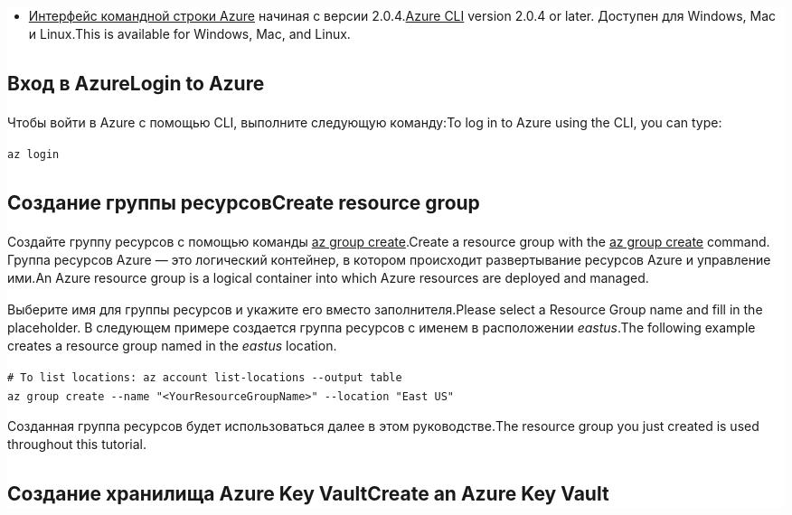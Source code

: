 * <span data-ttu-id="d8b3a-130">[Интерфейс командной строки Azure](https://docs.microsoft.com/cli/azure/install-azure-cli?view=azure-cli-latest) начиная с версии 2.0.4.</span><span class="sxs-lookup"><span data-stu-id="d8b3a-130">[Azure CLI](https://docs.microsoft.com/cli/azure/install-azure-cli?view=azure-cli-latest) version 2.0.4 or later.</span></span> <span data-ttu-id="d8b3a-131">Доступен для Windows, Mac и Linux.</span><span class="sxs-lookup"><span data-stu-id="d8b3a-131">This is available for Windows, Mac, and Linux.</span></span>

## <a name="login-to-azure"></a><span data-ttu-id="d8b3a-132">Вход в Azure</span><span class="sxs-lookup"><span data-stu-id="d8b3a-132">Login to Azure</span></span>

<span data-ttu-id="d8b3a-133">Чтобы войти в Azure с помощью CLI, выполните следующую команду:</span><span class="sxs-lookup"><span data-stu-id="d8b3a-133">To log in to Azure using the CLI, you can type:</span></span>

```azurecli
az login
```

## <a name="create-resource-group"></a><span data-ttu-id="d8b3a-134">Создание группы ресурсов</span><span class="sxs-lookup"><span data-stu-id="d8b3a-134">Create resource group</span></span>

<span data-ttu-id="d8b3a-135">Создайте группу ресурсов с помощью команды [az group create](/cli/azure/group#az-group-create).</span><span class="sxs-lookup"><span data-stu-id="d8b3a-135">Create a resource group with the [az group create](/cli/azure/group#az-group-create) command.</span></span> <span data-ttu-id="d8b3a-136">Группа ресурсов Azure — это логический контейнер, в котором происходит развертывание ресурсов Azure и управление ими.</span><span class="sxs-lookup"><span data-stu-id="d8b3a-136">An Azure resource group is a logical container into which Azure resources are deployed and managed.</span></span>

<span data-ttu-id="d8b3a-137">Выберите имя для группы ресурсов и укажите его вместо заполнителя.</span><span class="sxs-lookup"><span data-stu-id="d8b3a-137">Please select a Resource Group name and fill in the placeholder.</span></span>
<span data-ttu-id="d8b3a-138">В следующем примере создается группа ресурсов с именем *<YourResourceGroupName>* в расположении *eastus*.</span><span class="sxs-lookup"><span data-stu-id="d8b3a-138">The following example creates a resource group named *<YourResourceGroupName>* in the *eastus* location.</span></span>

```azurecli
# To list locations: az account list-locations --output table
az group create --name "<YourResourceGroupName>" --location "East US"
```

<span data-ttu-id="d8b3a-139">Созданная группа ресурсов будет использоваться далее в этом руководстве.</span><span class="sxs-lookup"><span data-stu-id="d8b3a-139">The resource group you just created is used throughout this tutorial.</span></span>

## <a name="create-an-azure-key-vault"></a><span data-ttu-id="d8b3a-140">Создание хранилища Azure Key Vault</span><span class="sxs-lookup"><span data-stu-id="d8b3a-140">Create an Azure Key Vault</span></span>
